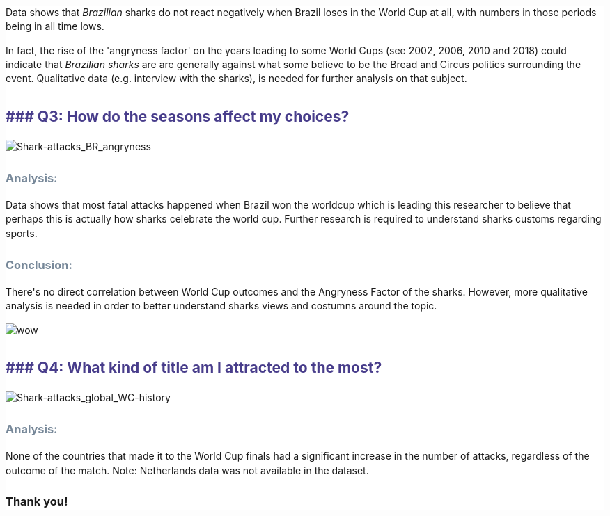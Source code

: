 Data shows that _Brazilian_ sharks do not react negatively when Brazil loses in the World Cup at all, with numbers in those periods being in all time lows. 

In fact, the rise of the 'angryness factor' on the years leading to some World Cups (see 2002, 2006, 2010 and 2018) could indicate that _Brazilian_ _sharks_ are are generally against what some believe to be the Bread and Circus politics surrounding the event. Qualitative data (e.g. interview with the sharks), is needed for further analysis on that subject. 


## <span style="color:darkslateblue"> ### Q3: How do the seasons affect my choices? </span>

<img width="755" alt="Shark-attacks_BR_angryness" src="https://user-images.githubusercontent.com/32434139/215419878-77e69851-ae71-48dd-ab53-ee1463d80820.png">


### <span style="color:lightslategrey; line-height:1.5em"> **Analysis:** </span>

Data shows that most fatal attacks happened when Brazil won the worldcup which is leading this researcher to believe that perhaps this is actually how sharks celebrate the world cup. Further research is required to understand sharks customs regarding sports. 


### <span style="color:lightslategrey; line-height:1.5em"> **Conclusion:** </span> 
There's no direct correlation between World Cup outcomes and the Angryness Factor of the sharks. However, more qualitative analysis is needed in order to better understand sharks views and costumns around the topic. 

![wow](https://user-images.githubusercontent.com/32434139/215419740-5eff78f2-09fd-4ec8-82a7-64a3bbd8f0f6.gif)

## <span style="color:darkslateblue"> ### Q4: What kind of title am I attracted to the most? </span>

![Shark-attacks_global_WC-history](https://user-images.githubusercontent.com/32434139/215450500-2ca025fa-52a8-481b-89d0-7592fb810845.png)

### <span style="color:lightslategrey; line-height:1.5em"> **Analysis:** </span>

None of the countries that made it to the World Cup finals had a significant increase in the number of attacks, regardless of the outcome of the match. 
Note: Netherlands data was not available in the dataset.  

### Thank you!


